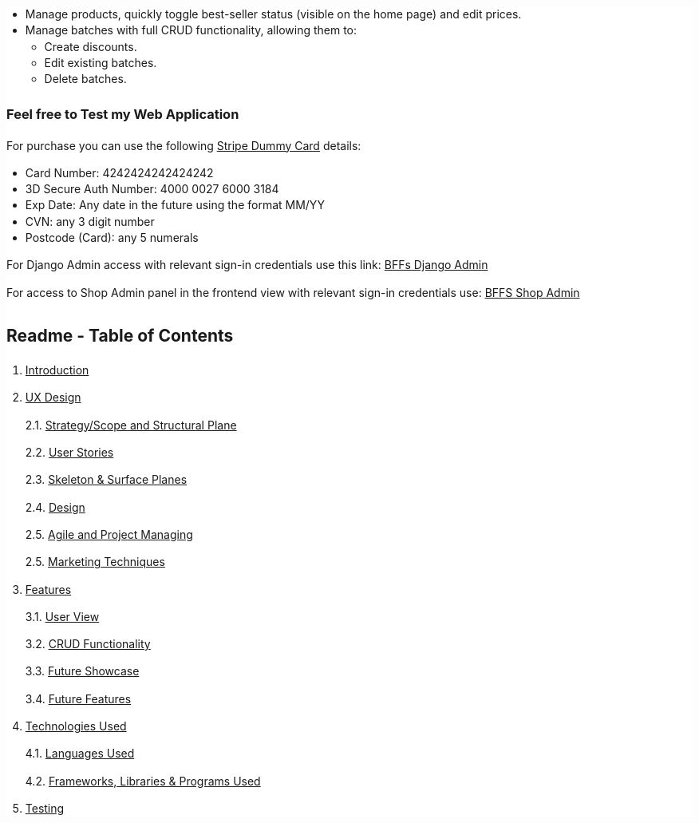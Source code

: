 - Manage products, quickly toggle best-seller status (visible on the home page) and edit prices.
- Manage batches with full CRUD functionality, allowing them to:
  - Create discounts.
  - Edit existing batches.
  - Delete batches.

### Feel free to Test my Web Application
For purchase you can use the following [Stripe Dummy Card](https://stripe.com/docs/testing) details:

- Card Number: 4242424242424242
- 3D Secure Auth Number: 4000 0027 6000 3184
- Exp Date: Any date in the future using the format MM/YY
- CVN: any 3 digit number
- Postcode (Card): any 5 numerals  

For Django Admin access with relevant sign-in credentials use this link: [BFFs Django Admin](https://bffs-brazilian-finger-foods-99657e2a95f1.herokuapp.com/admin/)

For access to Shop Admin panel in the frontend view with relevant sign-in credentials use: [BFFS Shop Admin](https://bffs-brazilian-finger-foods-99657e2a95f1.herokuapp.com/shop_admin/)


## Readme - Table of Contents

1. [Introduction](#1-introduction)

2. [UX Design](#2-ux-design)

    2.1. [Strategy/Scope and Structural Plane](#21-strategyscope-and-structural-plane)

    2.2. [User Stories](#22-user-stories)
    
    2.3. [Skeleton & Surface Planes](#23-skeleton--surface-planes)

    2.4. [Design](#24-design)

    2.5. [Agile and Project Managing](#25-agile-and-project-managing)

    2.5. [Marketing Techniques](#26-marketing-techniques)

3. [Features](#3-features)

    3.1. [User View](#31-user-view)

    3.2. [CRUD Functionality](#32-crud-functionality)

    3.3. [Future Showcase](#33-features-showcase)

    3.4. [Future Features](#34-future-features)

4. [Technologies Used](#4-technologies-used)  

    4.1. [Languages Used](#41-languages-used)

    4.2. [Frameworks, Libraries & Programs Used](#42---frameworks-libraries-technologies--programs-used)

5. [Testing](#5-testing)
